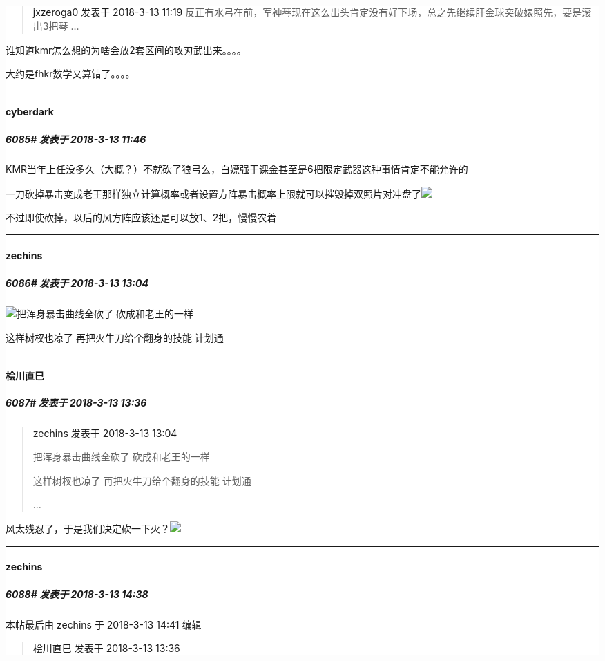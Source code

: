 
<blockquote><a href="httphttps://bbs.saraba1st.com/2b/forum.php?mod=redirect&amp;goto=findpost&amp;pid=38835102&amp;ptid=1158205" target="_blank">jxzeroga0 发表于 2018-3-13 11:19</a>
反正有水弓在前，军神琴现在这么出头肯定没有好下场，总之先继续肝金球突破婊照先，要是滚出3把琴 ...</blockquote>
谁知道kmr怎么想的为啥会放2套区间的攻刃武出来。。。。

大约是fhkr数学又算错了。。。。


*****

####  cyberdark  
##### 6085#       发表于 2018-3-13 11:46


KMR当年上任没多久（大概？）不就砍了狼弓么，白嫖强于课金甚至是6把限定武器这种事情肯定不能允许的

一刀砍掉暴击变成老王那样独立计算概率或者设置方阵暴击概率上限就可以摧毁掉双照片对冲盘了<img src="https://static.saraba1st.com/image/smiley/face2017/009.gif" referrerpolicy="no-referrer">

不过即使砍掉，以后的风方阵应该还是可以放1、2把，慢慢农着


*****

####  zechins  
##### 6086#       发表于 2018-3-13 13:04


<img src="https://static.saraba1st.com/image/smiley/face2017/066.png" referrerpolicy="no-referrer">把浑身暴击曲线全砍了 砍成和老王的一样 

这样树杈也凉了 再把火牛刀给个翻身的技能 计划通


*****

####  桧川直巳  
##### 6087#       发表于 2018-3-13 13:36


<blockquote><a href="httphttps://bbs.saraba1st.com/2b/forum.php?mod=redirect&amp;goto=findpost&amp;pid=38836219&amp;ptid=1158205" target="_blank">zechins 发表于 2018-3-13 13:04</a>

把浑身暴击曲线全砍了 砍成和老王的一样 

这样树杈也凉了 再把火牛刀给个翻身的技能 计划通

 ...</blockquote>
风太残忍了，于是我们决定砍一下火？<img src="https://static.saraba1st.com/image/smiley/face2017/001.png" referrerpolicy="no-referrer">


*****

####  zechins  
##### 6088#       发表于 2018-3-13 14:38


 本帖最后由 zechins 于 2018-3-13 14:41 编辑 
<blockquote><a href="httphttps://bbs.saraba1st.com/2b/forum.php?mod=redirect&amp;goto=findpost&amp;pid=38836600&amp;ptid=1158205" target="_blank">桧川直巳 发表于 2018-3-13 13:36</a>
